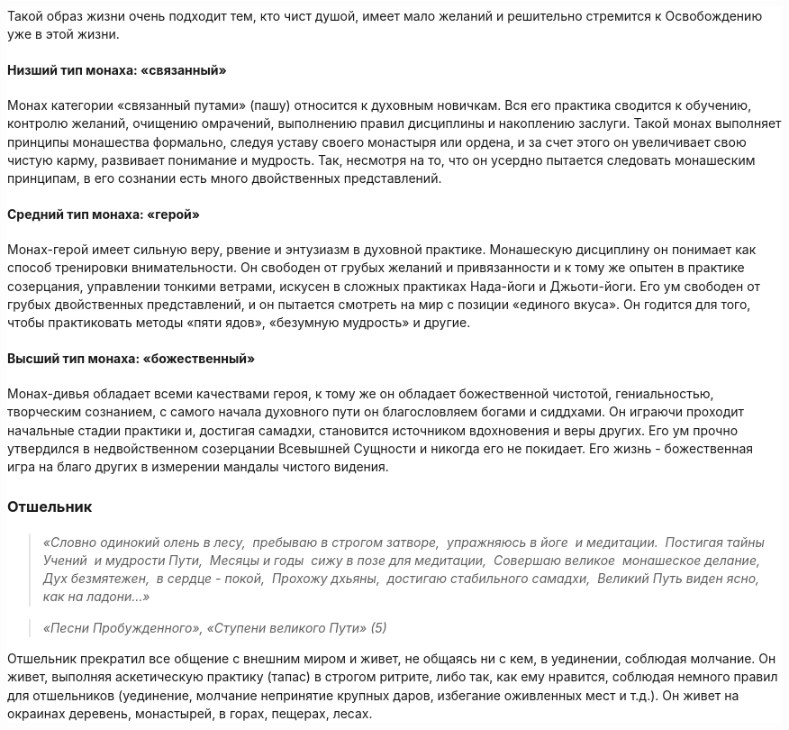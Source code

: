 Такой образ жизни очень подходит тем, кто чист душой, имеет мало желаний и решительно стремится к Освобождению уже в этой жизни. 

#### Низший тип монаха: «связанный» 

Монах категории «связанный путами» (пашу) относится к духовным новичкам. Вся его практика сводится к обучению, контролю желаний, очищению омрачений, выполнению правил дисциплины и накоплению заслуги. Такой монах выполняет принципы монашества формально, следуя уставу своего монастыря или ордена, и за счет этого он увеличивает свою чистую карму, развивает понимание и мудрость. Так, несмотря на то, что он усердно пытается следовать монашеским принципам, в его сознании есть много двойственных представлений. 

#### Средний тип монаха: «герой» 

Монах-герой имеет сильную веру, рвение и энтузиазм в духовной практике. Монашескую дисциплину он понимает как способ тренировки внимательности. Он свободен от грубых желаний и привязанности и к тому же опытен в практике созерцания, управлении тонкими ветрами, искусен в сложных практиках Нада-йоги и Джьоти-йоги. Его ум свободен от грубых двойственных представлений, и он пытается смотреть на мир с позиции «единого вкуса». Он годится для того, чтобы практиковать методы «пяти ядов», «безумную мудрость» и другие. 

#### Высший тип монаха: «божественный» 

Монах-дивья обладает всеми качествами героя, к тому же он обладает божественной чистотой, гениальностью, творческим сознанием, с самого начала духовного пути он благословляем богами и сиддхами. Он играючи проходит начальные стадии практики и, достигая самадхи, становится источником вдохновения и веры других. Его ум прочно утвердился в недвойственном созерцании Всевышней Сущности и никогда его не покидает. Его жизнь - божественная игра на благо других в измерении мандалы чистого видения. 

### Отшельник 

> _«Словно одинокий олень в лесу,_ 
> _пребываю в строгом затворе,_ 
> _упражняюсь в йоге_ 
> _и медитации._ 
> _Постигая тайны Учений_ 
> _и мудрости Пути,_ 
> _Месяцы и годы_ 
> _сижу в позе для медитации,_ 
> _Совершаю великое_ 
> _монашеское делание,_ 
> _Дух безмятежен,_ 
> _в сердце - покой,_ 
> _Прохожу дхьяны,_ 
> _достигаю стабильного самадхи,_ 
> _Великий Путь виден ясно,_ 
> _как на ладони…»_ 

> _«Песни Пробужденного», «Ступени великого Пути» (5)_ 

Отшельник прекратил все общение с внешним миром и живет, не общаясь ни с кем, в уединении, соблюдая молчание. Он живет, выполняя аскетическую практику (тапас) в строгом ритрите, либо так, как ему нравится, соблюдая немного правил для отшельников (уединение, молчание непринятие крупных даров, избегание оживленных мест и т.д.). Он живет на окраинах деревень, монастырей, в горах, пещерах, лесах. 
